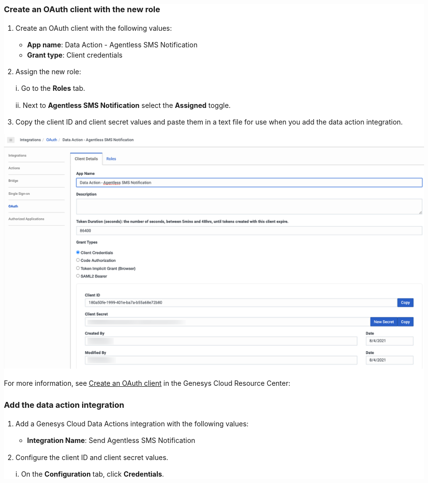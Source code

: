 ### Create an OAuth client with the new role

1. Create an OAuth client with the following values:

    * **App name**: Data Action - Agentless SMS Notification
    * **Grant type**: Client credentials

2. Assign the new role:

    i. Go to the **Roles** tab.

    ii. Next to **Agentless SMS Notification** select the **Assigned** toggle.

3. Copy the client ID and client secret values and paste them in a text file for use when you add the data action integration.

  ![OAuth client](images/oauth-client.png "OAuth client")  

For more information, see [Create an OAuth client](https://help.mypurecloud.com/?p=188023 "Opens the Create an OAuth client article") in the Genesys Cloud Resource Center:

### Add the data action integration

1. Add a Genesys Cloud Data Actions integration with the following values:

    * **Integration Name**: Send Agentless SMS Notification

2. Configure the client ID and client secret values.

    i. On the **Configuration** tab, click **Credentials**.
